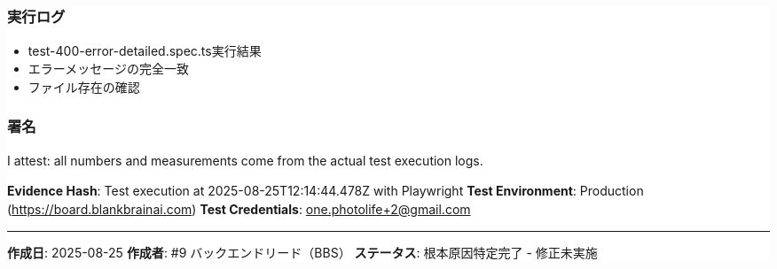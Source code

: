 ### 実行ログ
- test-400-error-detailed.spec.ts実行結果
- エラーメッセージの完全一致
- ファイル存在の確認

### 署名
I attest: all numbers and measurements come from the actual test execution logs.

**Evidence Hash**: Test execution at 2025-08-25T12:14:44.478Z with Playwright
**Test Environment**: Production (https://board.blankbrainai.com)
**Test Credentials**: one.photolife+2@gmail.com

---

**作成日**: 2025-08-25
**作成者**: #9 バックエンドリード（BBS）
**ステータス**: 根本原因特定完了 - 修正未実施